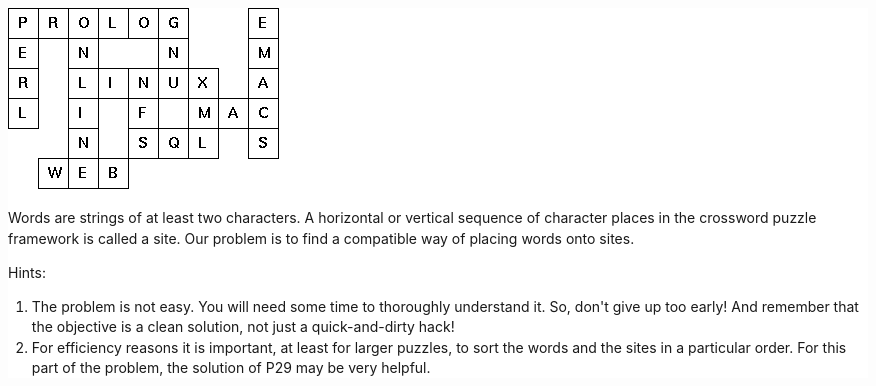 [p99d1]: http://aperiodic.net/phil/scala/s-99/p99a.dat
[p99d2]: http://aperiodic.net/phil/scala/s-99/p99b.dat
[p99d3]: http://aperiodic.net/phil/scala/s-99/p99d.dat
[p99d4]: http://aperiodic.net/phil/scala/s-99/p99c.dat

![](imgs/p99.png)

Words are strings of at least two characters. A horizontal or vertical sequence
of character places in the crossword puzzle framework is called a site. Our
problem is to find a compatible way of placing words onto sites.

Hints:

1. The problem is not easy. You will need some time to thoroughly understand
   it. So, don't give up too early! And remember that the objective is a clean
   solution, not just a quick-and-dirty hack!
2. For efficiency reasons it is important, at least for larger puzzles, to sort
   the words and the sites in a particular order. For this part of the problem,
   the solution of P29 may be very helpful.


[pgold]: http://aperiodic.net/phil/scala/s-99/
[scalatest]: http://www.scalatest.org/user_guide/writing_your_first_test
[scalatestdocs]: http://www.scalatest.org/user_guide/using_assertions
[tree1]: http://aperiodic.net/phil/scala/s-99/tree1.scala
[graph1]: http://aperiodic.net/phil/scala/s-99/graph1.scala
[gentest]: https://www.siggraph.org/education/materials/HyperVis/concepts/gen_test.htm
[p94-table]: http://aperiodic.net/phil/scala/s-99/p94.txt
[p94-java]: https://prof.ti.bfh.ch/hew1/informatik3/prolog/p-99/GraphLayout/index.html